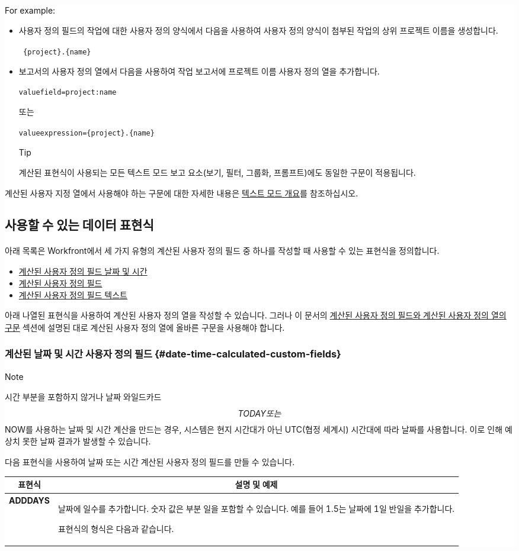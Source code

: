 For example:

* 사용자 정의 필드의 작업에 대한 사용자 정의 양식에서 다음을 사용하여 사용자 정의 양식이 첨부된 작업의 상위 프로젝트 이름을 생성합니다.


  ` {project}.{name}`


* 보고서의 사용자 정의 열에서 다음을 사용하여 작업 보고서에 프로젝트 이름 사용자 정의 열을 추가합니다.


  `valuefield=project:name`


  또는

  `valueexpression={project}.{name}`


  >[!TIP]
  >
  >계산된 표현식이 사용되는 모든 텍스트 모드 보고 요소(보기, 필터, 그룹화, 프롬프트)에도 동일한 구문이 적용됩니다.

계산된 사용자 지정 열에서 사용해야 하는 구문에 대한 자세한 내용은 [텍스트 모드 개요](../../../reports-and-dashboards/reports/text-mode/understand-text-mode.md)를 참조하십시오.

## 사용할 수 있는 데이터 표현식

아래 목록은 Workfront에서 세 가지 유형의 계산된 사용자 정의 필드 중 하나를 작성할 때 사용할 수 있는 표현식을 정의합니다.

* [계산된 사용자 정의 필드 날짜 및 시간](#date-time-calculated-custom-fields)
* [계산된 사용자 정의 필드](#mathematical-calculated-custom-fields)
* [계산된 사용자 정의 필드 텍스트](#text-calculated-custom-fields)

아래 나열된 표현식을 사용하여 계산된 사용자 정의 열을 작성할 수 있습니다. 그러나 이 문서의 [계산된 사용자 정의 필드와 계산된 사용자 정의 열의 구문](#syntax-of-calculated-custom-fields-vs-calculated-custom-columns) 섹션에 설명된 대로 계산된 사용자 정의 열에 올바른 구문을 사용해야 합니다.

### 계산된 날짜 및 시간 사용자 정의 필드 {#date-time-calculated-custom-fields}

>[!NOTE]
>
>시간 부분을 포함하지 않거나 날짜 와일드카드 $$TODAY 또는 $$NOW를 사용하는 날짜 및 시간 계산을 만드는 경우, 시스템은 현지 시간대가 아닌 UTC(협정 세계시) 시간대에 따라 날짜를 사용합니다. 이로 인해 예상치 못한 날짜 결과가 발생할 수 있습니다.

다음 표현식을 사용하여 날짜 또는 시간 계산된 사용자 정의 필드를 만들 수 있습니다.

<table style="table-layout:auto"> 
 <col> 
 <col> 
 <thead> 
  <tr> 
   <th>표현식</th> 
   <th>설명 및 예제</th> 
  </tr> 
 </thead> 
 <tbody> 
  <tr> 
   <td><strong>ADDDAYS</strong> </td> 
   <td> <p>날짜에 일수를 추가합니다. 숫자 값은 부분 일을 포함할 수 있습니다. 예를 들어 1.5는 날짜에 1일 반일을 추가합니다.</p> <p>표현식의 형식은 다음과 같습니다.</p>

